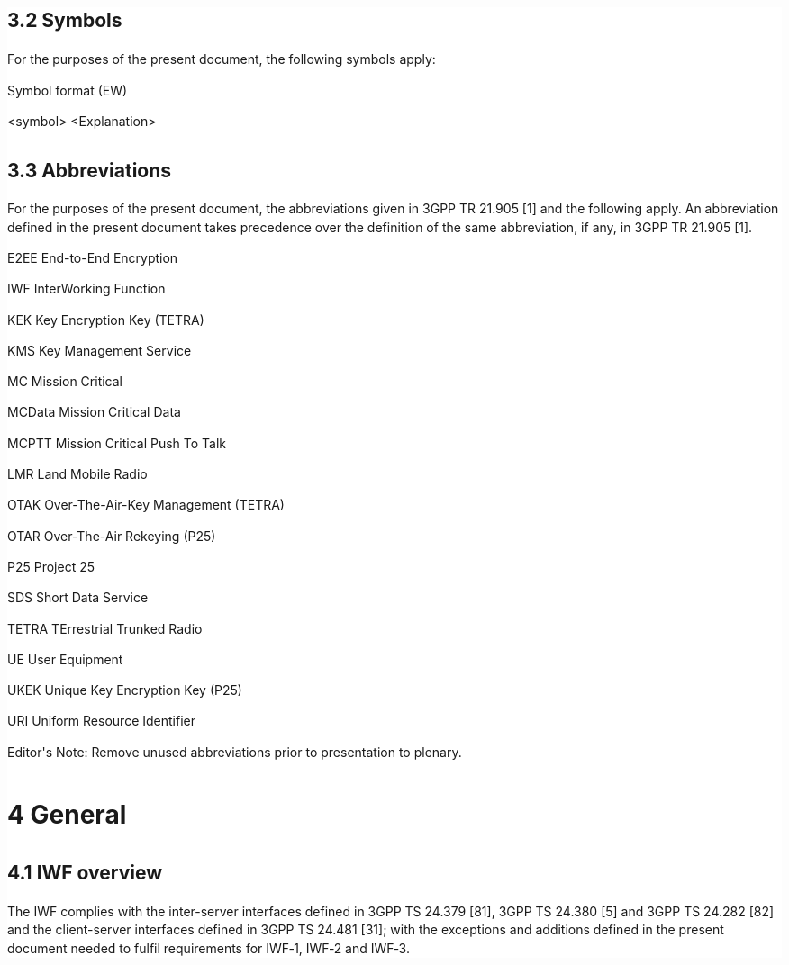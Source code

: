 3.2 Symbols
-----------

For the purposes of the present document, the following symbols apply:

Symbol format (EW)

\<symbol\> \<Explanation\>

3.3 Abbreviations
-----------------

For the purposes of the present document, the abbreviations given in
3GPP TR 21.905 \[1\] and the following apply. An abbreviation defined in
the present document takes precedence over the definition of the same
abbreviation, if any, in 3GPP TR 21.905 \[1\].

E2EE End-to-End Encryption

IWF InterWorking Function

KEK Key Encryption Key (TETRA)

KMS Key Management Service

MC Mission Critical

MCData Mission Critical Data

MCPTT Mission Critical Push To Talk

LMR Land Mobile Radio

OTAK Over-The-Air-Key Management (TETRA)

OTAR Over-The-Air Rekeying (P25)

P25 Project 25

SDS Short Data Service

TETRA TErrestrial Trunked Radio

UE User Equipment

UKEK Unique Key Encryption Key (P25)

URI Uniform Resource Identifier

Editor\'s Note: Remove unused abbreviations prior to presentation to
plenary.

4 General
=========

4.1 IWF overview
----------------

The IWF complies with the inter-server interfaces defined in
3GPP TS 24.379 \[81\], 3GPP TS 24.380 \[5\] and 3GPP TS 24.282 \[82\]
and the client-server interfaces defined in 3GPP TS 24.481 \[31\]; with
the exceptions and additions defined in the present document needed to
fulfil requirements for IWF‑1, IWF‑2 and IWF‑3.
